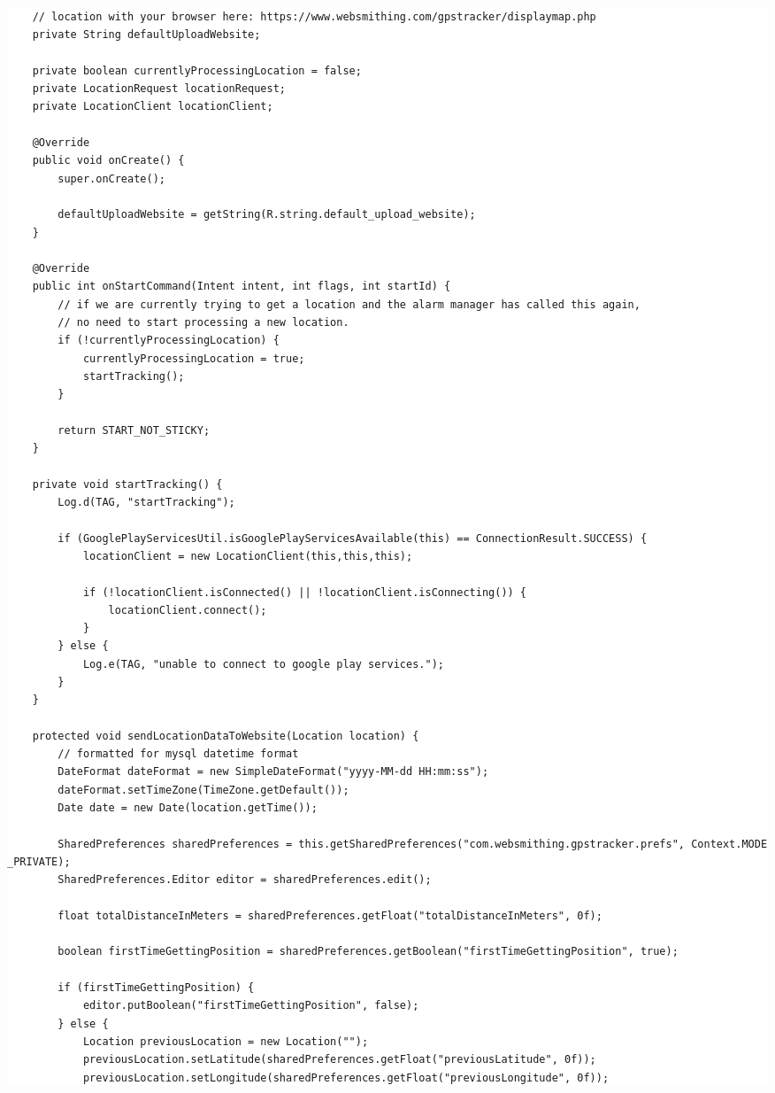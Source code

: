 ```
    // location with your browser here: https://www.websmithing.com/gpstracker/displaymap.php
    private String defaultUploadWebsite;

    private boolean currentlyProcessingLocation = false;
    private LocationRequest locationRequest;
    private LocationClient locationClient;

    @Override
    public void onCreate() {
        super.onCreate();

        defaultUploadWebsite = getString(R.string.default_upload_website);
    }

    @Override
    public int onStartCommand(Intent intent, int flags, int startId) {
        // if we are currently trying to get a location and the alarm manager has called this again,
        // no need to start processing a new location.
        if (!currentlyProcessingLocation) {
            currentlyProcessingLocation = true;
            startTracking();
        }

        return START_NOT_STICKY;
    }

    private void startTracking() {
        Log.d(TAG, "startTracking");

        if (GooglePlayServicesUtil.isGooglePlayServicesAvailable(this) == ConnectionResult.SUCCESS) {
            locationClient = new LocationClient(this,this,this);

            if (!locationClient.isConnected() || !locationClient.isConnecting()) {
                locationClient.connect();
            }
        } else {
            Log.e(TAG, "unable to connect to google play services.");
        }
    }

    protected void sendLocationDataToWebsite(Location location) {
        // formatted for mysql datetime format
        DateFormat dateFormat = new SimpleDateFormat("yyyy-MM-dd HH:mm:ss");
        dateFormat.setTimeZone(TimeZone.getDefault());
        Date date = new Date(location.getTime());

        SharedPreferences sharedPreferences = this.getSharedPreferences("com.websmithing.gpstracker.prefs", Context.MODE_PRIVATE);
        SharedPreferences.Editor editor = sharedPreferences.edit();

        float totalDistanceInMeters = sharedPreferences.getFloat("totalDistanceInMeters", 0f);

        boolean firstTimeGettingPosition = sharedPreferences.getBoolean("firstTimeGettingPosition", true);

        if (firstTimeGettingPosition) {
            editor.putBoolean("firstTimeGettingPosition", false);
        } else {
            Location previousLocation = new Location("");
            previousLocation.setLatitude(sharedPreferences.getFloat("previousLatitude", 0f));
            previousLocation.setLongitude(sharedPreferences.getFloat("previousLongitude", 0f));
```